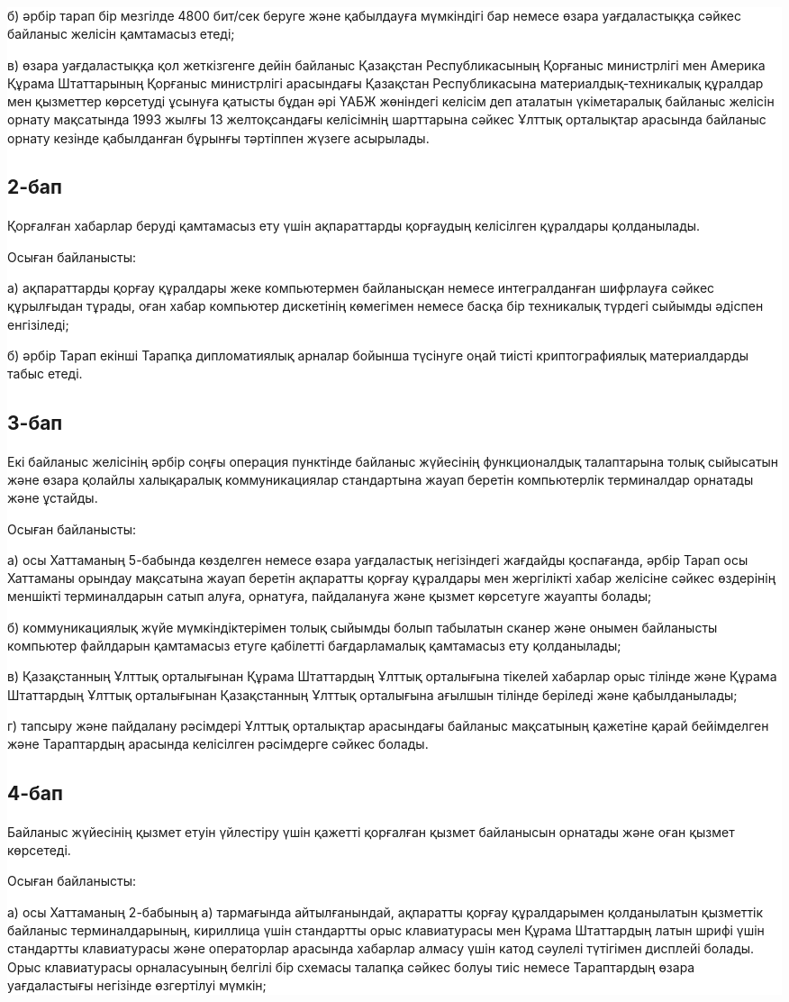 б) әрбiр тарап бiр мезгiлде 4800 бит/сек беруге және қабылдауға мүмкiндiгi бар немесе өзара уағдаластыққа сәйкес байланыс желiсiн қамтамасыз етедi;

в) өзара уағдаластыққа қол жеткiзгенге дейiн байланыс Қазақстан Республикасының Қорғаныс министрлiгi мен Америка Құрама Штаттарының Қорғаныс министрлiгi арасындағы Қазақстан Республикасына материалдық-техникалық құралдар мен қызметтер көрсетудi ұсынуға қатысты бұдан әрi ҮАБЖ жөнiндегi келiсiм деп аталатын үкiметаралық байланыс желiсiн орнату мақсатында 1993 жылғы 13 желтоқсандағы келiсiмнiң шарттарына сәйкес Ұлттық орталықтар арасында байланыс орнату кезiнде қабылданған бұрынғы тәртiппен жүзеге асырылады.

## 2-бап

Қорғалған хабарлар берудi қамтамасыз ету үшiн ақпараттарды қорғаудың келiсiлген құралдары қолданылады.

Осыған байланысты:

а) ақпараттарды қорғау құралдары жеке компьютермен байланысқан немесе интегралданған шифрлауға сәйкес құрылғыдан тұрады, оған хабар компьютер дискетiнiң көмегiмен немесе басқа бiр техникалық түрдегi сыйымды әдiспен енгiзіледi;

б) әрбiр Тарап екiншi Тарапқа дипломатиялық арналар бойынша түсiнуге оңай тиiстi криптографиялық материалдарды табыс етедi.

## 3-бап

Екi байланыс желiсiнiң әрбiр соңғы операция пунктiнде байланыс жүйесiнiң функционалдық талаптарына толық сыйысатын және өзара қолайлы халықаралық коммуникациялар стандартына жауап беретiн компьютерлiк терминалдар орнатады және ұстайды.

Осыған байланысты:

а) осы Хаттаманың 5-бабында көзделген немесе өзара уағдаластық негiзiндегi жағдайды қоспағанда, әрбiр Тарап осы Хаттаманы орындау мақсатына жауап беретiн ақпаратты қорғау құралдары мен жергілiктi хабар желiсiне сәйкес өздерiнiң меншiктi терминалдарын сатып алуға, орнатуға, пайдалануға және қызмет көрсетуге жауапты болады;

б) коммуникациялық жүйе мүмкiндiктерiмен толық сыйымды болып табылатын сканер және онымен байланысты компьютер файлдарын қамтамасыз етуге қабiлеттi бағдарламалық қамтамасыз ету қолданылады;

в) Қазақстанның Ұлттық орталығынан Құрама Штаттардың Ұлттық орталығына тiкелей хабарлар орыс тiлiнде және Құрама Штаттардың Ұлттық орталығынан Қазақстанның Ұлттық орталығына ағылшын тiлiнде берiледi және қабылданылады;

г) тапсыру және пайдалану рәсiмдерi Ұлттық орталықтар арасындағы байланыс мақсатының қажетiне қарай бейiмделген және Тараптардың арасында келiсiлген рәсiмдерге сәйкес болады.

## 4-бап

Байланыс жүйесiнiң қызмет етуiн үйлестiру үшiн қажеттi қорғалған қызмет байланысын орнатады және оған қызмет көрсетедi.

Осыған байланысты:

а) осы Хаттаманың 2-бабының а) тармағында айтылғанындай, ақпаратты қорғау құралдарымен қолданылатын қызметтiк байланыс терминалдарының, кириллица үшiн стандартты орыс клавиатурасы мен Құрама Штаттардың латын шрифi үшiн стандартты клавиатурасы және операторлар арасында хабарлар алмасу үшiн катод сәулелi түтiгiмен дисплейi болады. Орыс клавиатурасы орналасуының белгілi бiр схемасы талапқа сәйкес болуы тиiс немесе Тараптардың өзара уағдаластығы негiзiнде өзгертiлуi мүмкiн;
